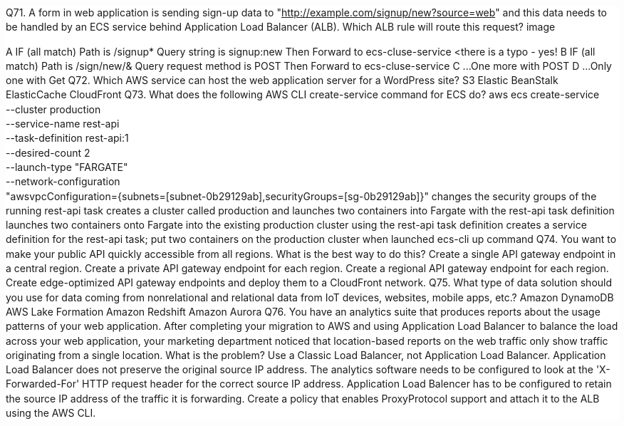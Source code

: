 Q71. A form in web application is sending sign-up data to "http://example.com/signup/new?source=web" and this data needs to be handled by an ECS service behind Application Load Balancer (ALB). Which ALB rule will route this request?
image

 A
IF (all match)
    Path is /signup*
    Query string is signup:new
Then
    Forward to ecs-cluse-service <there is a typo - yes!
 B
IF (all match)
    Path is /sign/new/&
    Query request method is POST
Then
    Forward to ecs-cluse-service
 C ...One more with POST
 D ...Only one with Get
Q72. Which AWS service can host the web application server for a WordPress site?
 S3
 Elastic BeanStalk
 ElasticCache
 CloudFront
Q73. What does the following AWS CLI create-service command for ECS do?
aws ecs create-service \
 --cluster production \
 --service-name rest-api \
 --task-definition rest-api:1 \
 --desired-count 2 \
 --launch-type "FARGATE" \
 --network-configuration \
 "awsvpcConfiguration={subnets=[subnet-0b29129ab],securityGroups=[sg-0b29129ab]}"
 changes the security groups of the running rest-api task
 creates a cluster called production and launches two containers into Fargate with the rest-api task definition
 launches two containers onto Fargate into the existing production cluster using the rest-api task definition
 creates a service definition for the rest-api task; put two containers on the production cluster when launched ecs-cli up command
Q74. You want to make your public API quickly accessible from all regions. What is the best way to do this?
 Create a single API gateway endpoint in a central region.
 Create a private API gateway endpoint for each region.
 Create a regional API gateway endpoint for each region.
 Create edge-optimized API gateway endpoints and deploy them to a CloudFront network.
Q75. What type of data solution should you use for data coming from nonrelational and relational data from IoT devices, websites, mobile apps, etc.?
 Amazon DynamoDB
 AWS Lake Formation
 Amazon Redshift
 Amazon Aurora
Q76. You have an analytics suite that produces reports about the usage patterns of your web application. After completing your migration to AWS and using Application Load Balancer to balance the load across your web application, your marketing department noticed that location-based reports on the web traffic only show traffic originating from a single location. What is the problem?
 Use a Classic Load Balancer, not Application Load Balancer.
 Application Load Balancer does not preserve the original source IP address. The analytics software needs to be configured to look at the 'X-Forwarded-For' HTTP request header for the correct source IP address.
 Application Load Balencer has to be configured to retain the source IP address of the traffic it is forwarding. Create a policy that enables ProxyProtocol support and attach it to the ALB using the AWS CLI.